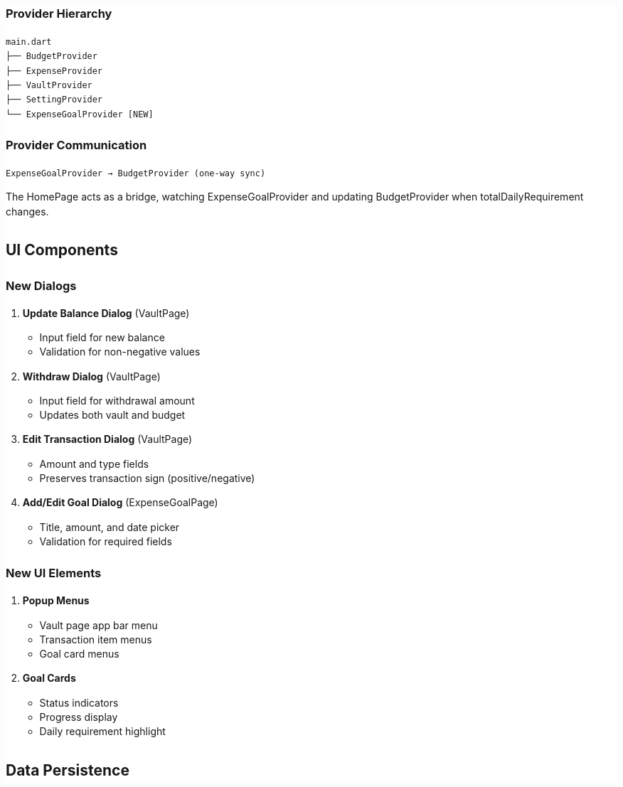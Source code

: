 ### Provider Hierarchy

```
main.dart
├── BudgetProvider
├── ExpenseProvider
├── VaultProvider
├── SettingProvider
└── ExpenseGoalProvider [NEW]
```

### Provider Communication

```
ExpenseGoalProvider → BudgetProvider (one-way sync)
```

The HomePage acts as a bridge, watching ExpenseGoalProvider and updating BudgetProvider when totalDailyRequirement changes.

## UI Components

### New Dialogs

1. **Update Balance Dialog** (VaultPage)
   - Input field for new balance
   - Validation for non-negative values

2. **Withdraw Dialog** (VaultPage)
   - Input field for withdrawal amount
   - Updates both vault and budget

3. **Edit Transaction Dialog** (VaultPage)
   - Amount and type fields
   - Preserves transaction sign (positive/negative)

4. **Add/Edit Goal Dialog** (ExpenseGoalPage)
   - Title, amount, and date picker
   - Validation for required fields

### New UI Elements

1. **Popup Menus**
   - Vault page app bar menu
   - Transaction item menus
   - Goal card menus

2. **Goal Cards**
   - Status indicators
   - Progress display
   - Daily requirement highlight

## Data Persistence
